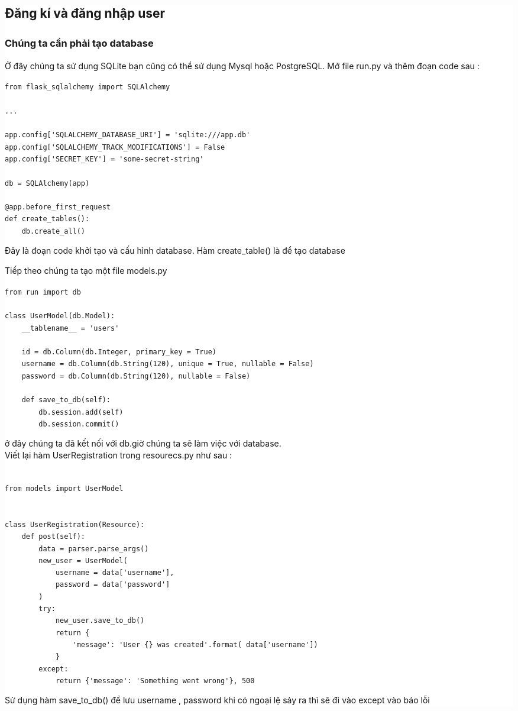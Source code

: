 ## Đăng kí và đăng nhập user 

### Chúng ta cần phải tạo database 
Ở đây chúng ta sử dụng SQLite bạn cũng có thể sử dụng Mysql hoặc PostgreSQL. Mở file run.py và thêm đoạn code sau :
```
from flask_sqlalchemy import SQLAlchemy

...

app.config['SQLALCHEMY_DATABASE_URI'] = 'sqlite:///app.db'
app.config['SQLALCHEMY_TRACK_MODIFICATIONS'] = False
app.config['SECRET_KEY'] = 'some-secret-string'

db = SQLAlchemy(app)

@app.before_first_request
def create_tables():
    db.create_all()

```
Đây là đoạn code khởi tạo và cấu hình database. Hàm create_table() là để tạo database


Tiếp theo chúng ta tạo một file models.py   
```
from run import db

class UserModel(db.Model):
    __tablename__ = 'users'

    id = db.Column(db.Integer, primary_key = True)
    username = db.Column(db.String(120), unique = True, nullable = False)
    password = db.Column(db.String(120), nullable = False)
    
    def save_to_db(self):
        db.session.add(self)
        db.session.commit()
```

ở đây chúng ta đã kết nối với db.giờ chúng ta sẽ làm việc với database.   
Viết lại hàm UserRegistration trong resourecs.py như sau :
```

from models import UserModel


class UserRegistration(Resource):
    def post(self):
        data = parser.parse_args()
        new_user = UserModel(
            username = data['username'],
            password = data['password']
        )
        try:
            new_user.save_to_db()
            return {
                'message': 'User {} was created'.format( data['username'])
            }
        except:
            return {'message': 'Something went wrong'}, 500
```
Sử dụng hàm save_to_db() để lưu username , password 
 khi có ngoại lệ sảy ra thì sẽ đi vào except vào báo lỗi 
   